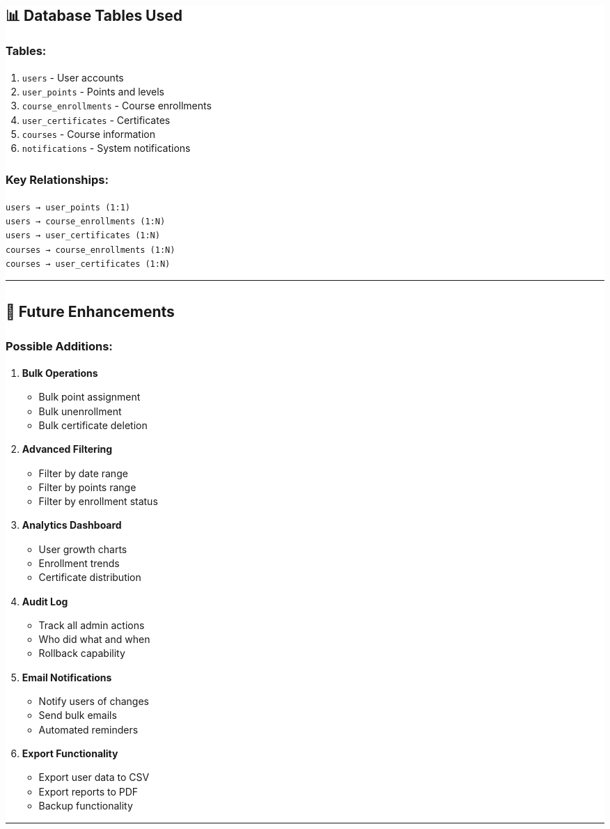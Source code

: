 
## **📊 Database Tables Used**

### **Tables:**
1. `users` - User accounts
2. `user_points` - Points and levels
3. `course_enrollments` - Course enrollments
4. `user_certificates` - Certificates
5. `courses` - Course information
6. `notifications` - System notifications

### **Key Relationships:**
```
users → user_points (1:1)
users → course_enrollments (1:N)
users → user_certificates (1:N)
courses → course_enrollments (1:N)
courses → user_certificates (1:N)
```

---

## **🔮 Future Enhancements**

### **Possible Additions:**

1. **Bulk Operations**
   - Bulk point assignment
   - Bulk unenrollment
   - Bulk certificate deletion

2. **Advanced Filtering**
   - Filter by date range
   - Filter by points range
   - Filter by enrollment status

3. **Analytics Dashboard**
   - User growth charts
   - Enrollment trends
   - Certificate distribution

4. **Audit Log**
   - Track all admin actions
   - Who did what and when
   - Rollback capability

5. **Email Notifications**
   - Notify users of changes
   - Send bulk emails
   - Automated reminders

6. **Export Functionality**
   - Export user data to CSV
   - Export reports to PDF
   - Backup functionality

---